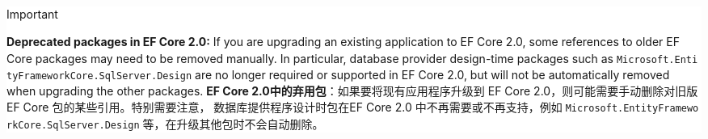 > [!IMPORTANT]  
> **Deprecated packages in EF Core 2.0:** If you are upgrading an existing application to EF Core 2.0, some references to older EF Core packages may need to be removed manually. In particular, database provider design-time packages such as `Microsoft.EntityFrameworkCore.SqlServer.Design` are no longer required or supported in EF Core 2.0, but will not be automatically removed when upgrading the other packages.
> **EF Core 2.0中的弃用包**：如果要将现有应用程序升级到 EF Core 2.0，则可能需要手动删除对旧版 EF Core 包的某些引用。特别需要注意， 数据库提供程序设计时包在EF Core 2.0 中不再需要或不再支持，例如 `Microsoft.EntityFrameworkCore.SqlServer.Design` 等，在升级其他包时不会自动删除。